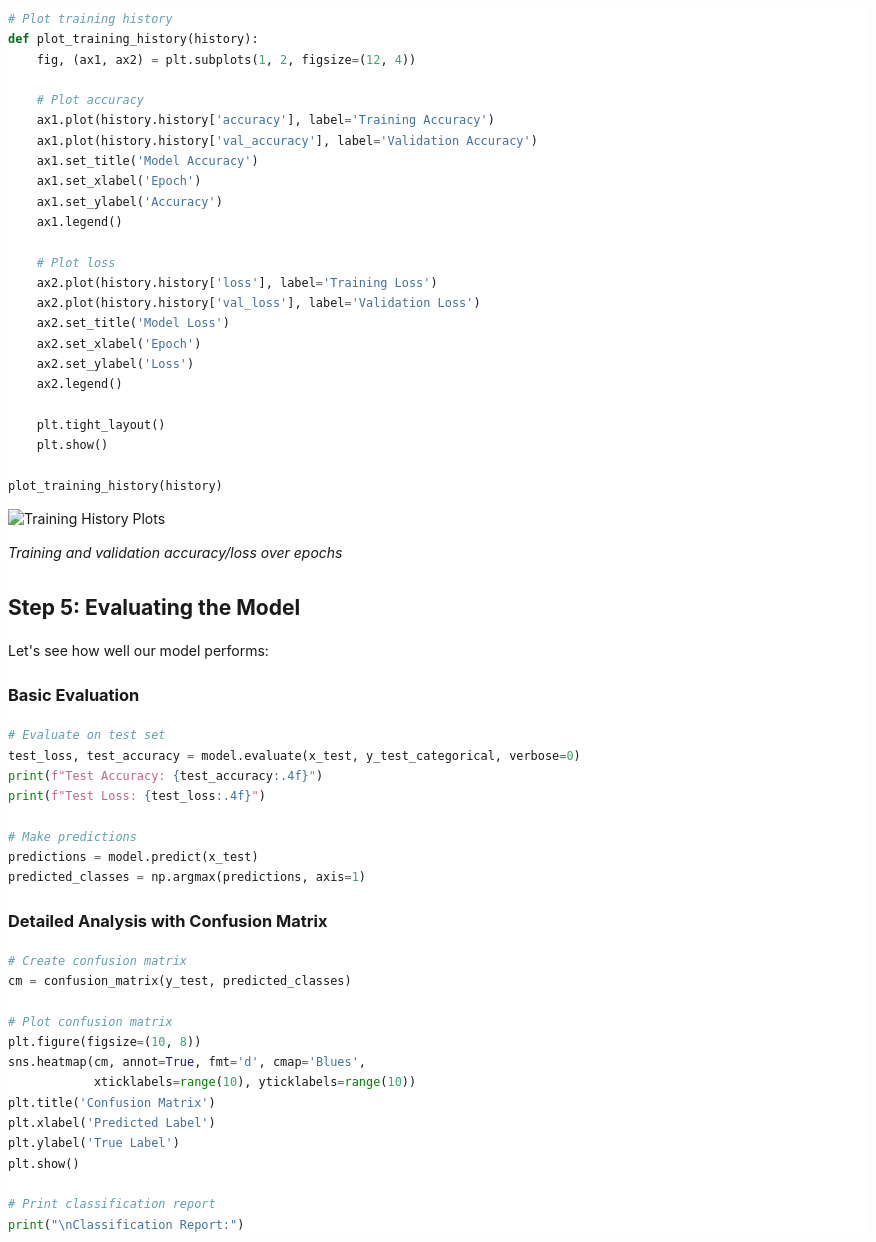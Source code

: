 ```python
# Plot training history
def plot_training_history(history):
    fig, (ax1, ax2) = plt.subplots(1, 2, figsize=(12, 4))
    
    # Plot accuracy
    ax1.plot(history.history['accuracy'], label='Training Accuracy')
    ax1.plot(history.history['val_accuracy'], label='Validation Accuracy')
    ax1.set_title('Model Accuracy')
    ax1.set_xlabel('Epoch')
    ax1.set_ylabel('Accuracy')
    ax1.legend()
    
    # Plot loss
    ax2.plot(history.history['loss'], label='Training Loss')
    ax2.plot(history.history['val_loss'], label='Validation Loss')
    ax2.set_title('Model Loss')
    ax2.set_xlabel('Epoch')
    ax2.set_ylabel('Loss')
    ax2.legend()
    
    plt.tight_layout()
    plt.show()

plot_training_history(history)
```

![Training History Plots](https://miro.medium.com/v2/resize:fit:640/format:webp/1*yC1Z1eOG7OCN398YufoAIg.png)

*Training and validation accuracy/loss over epochs*

## Step 5: Evaluating the Model

Let's see how well our model performs:

### Basic Evaluation

```python
# Evaluate on test set
test_loss, test_accuracy = model.evaluate(x_test, y_test_categorical, verbose=0)
print(f"Test Accuracy: {test_accuracy:.4f}")
print(f"Test Loss: {test_loss:.4f}")

# Make predictions
predictions = model.predict(x_test)
predicted_classes = np.argmax(predictions, axis=1)
```

### Detailed Analysis with Confusion Matrix

```python
# Create confusion matrix
cm = confusion_matrix(y_test, predicted_classes)

# Plot confusion matrix
plt.figure(figsize=(10, 8))
sns.heatmap(cm, annot=True, fmt='d', cmap='Blues', 
            xticklabels=range(10), yticklabels=range(10))
plt.title('Confusion Matrix')
plt.xlabel('Predicted Label')
plt.ylabel('True Label')
plt.show()

# Print classification report
print("\nClassification Report:")
```